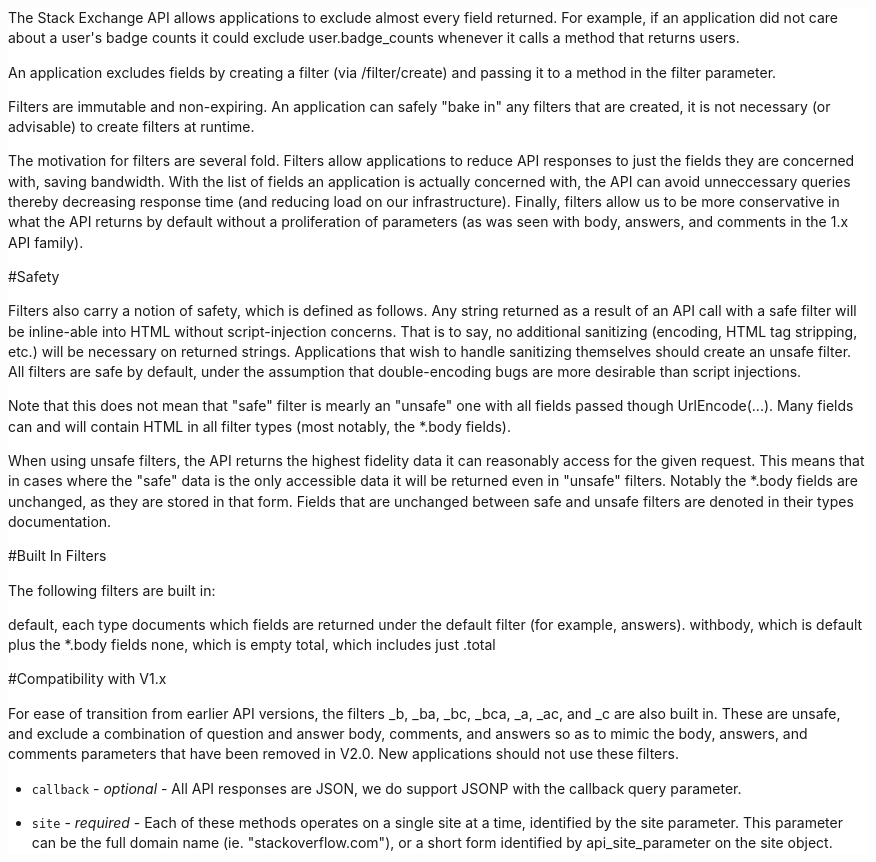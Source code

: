 The Stack Exchange API allows applications to exclude almost every field returned. For example, if an application did not care about a user's badge counts it could exclude user.badge_counts whenever it calls a method that returns users.

An application excludes fields by creating a filter (via /filter/create) and passing it to a method in the filter parameter.

Filters are immutable and non-expiring. An application can safely "bake in" any filters that are created, it is not necessary (or advisable) to create filters at runtime.

The motivation for filters are several fold. Filters allow applications to reduce API responses to just the fields they are concerned with, saving bandwidth. With the list of fields an application is actually concerned with, the API can avoid unneccessary queries thereby decreasing response time (and reducing load on our infrastructure). Finally, filters allow us to be more conservative in what the API returns by default without a proliferation of parameters (as was seen with body, answers, and comments in the 1.x API family).

#Safety

Filters also carry a notion of safety, which is defined as follows. Any string returned as a result of an API call with a safe filter will be inline-able into HTML without script-injection concerns. That is to say, no additional sanitizing (encoding, HTML tag stripping, etc.) will be necessary on returned strings. Applications that wish to handle sanitizing themselves should create an unsafe filter. All filters are safe by default, under the assumption that double-encoding bugs are more desirable than script injections.

Note that this does not mean that "safe" filter is mearly an "unsafe" one with all fields passed though UrlEncode(...). Many fields can and will contain HTML in all filter types (most notably, the *.body fields).

When using unsafe filters, the API returns the highest fidelity data it can reasonably access for the given request. This means that in cases where the "safe" data is the only accessible data it will be returned even in "unsafe" filters. Notably the *.body fields are unchanged, as they are stored in that form. Fields that are unchanged between safe and unsafe filters are denoted in their types documentation.

#Built In Filters

The following filters are built in:

default, each type documents which fields are returned under the default filter (for example, answers).
withbody, which is default plus the *.body fields
none, which is empty
total, which includes just .total

#Compatibility with V1.x

For ease of transition from earlier API versions, the filters _b, _ba, _bc, _bca, _a, _ac, and _c are also built in. These are unsafe, and exclude a combination of question and answer body, comments, and answers so as to mimic the body, answers, and comments parameters that have been removed in V2.0. New applications should not use these filters.

* `callback` - _optional_ - All API responses are JSON, we do support JSONP with the callback query parameter.

* `site` - _required_ - Each of these methods operates on a single site at a time, identified by the site parameter. This parameter can be the full domain name (ie. "stackoverflow.com"), or a short form identified by api_site_parameter on the site object.
